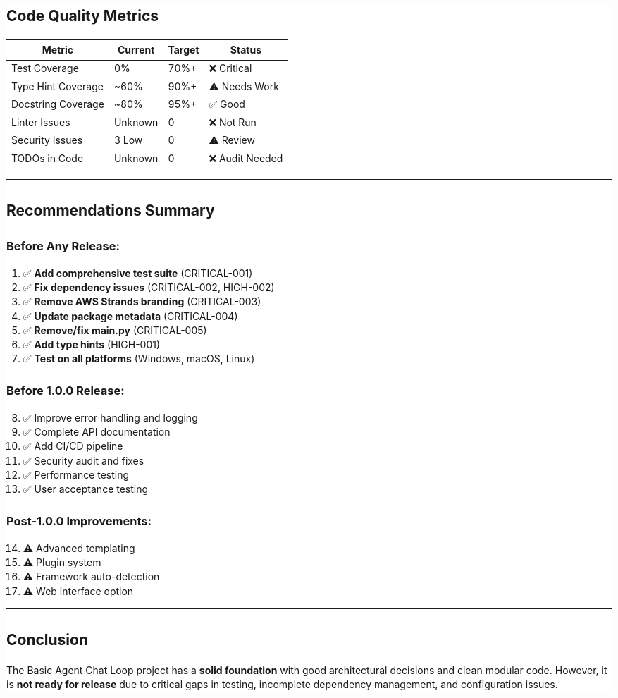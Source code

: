 
## Code Quality Metrics

| Metric | Current | Target | Status |
|--------|---------|--------|--------|
| Test Coverage | 0% | 70%+ | ❌ Critical |
| Type Hint Coverage | ~60% | 90%+ | ⚠️ Needs Work |
| Docstring Coverage | ~80% | 95%+ | ✅ Good |
| Linter Issues | Unknown | 0 | ❌ Not Run |
| Security Issues | 3 Low | 0 | ⚠️ Review |
| TODOs in Code | Unknown | 0 | ❌ Audit Needed |

---

## Recommendations Summary

### Before Any Release:
1. ✅ **Add comprehensive test suite** (CRITICAL-001)
2. ✅ **Fix dependency issues** (CRITICAL-002, HIGH-002)
3. ✅ **Remove AWS Strands branding** (CRITICAL-003)
4. ✅ **Update package metadata** (CRITICAL-004)
5. ✅ **Remove/fix main.py** (CRITICAL-005)
6. ✅ **Add type hints** (HIGH-001)
7. ✅ **Test on all platforms** (Windows, macOS, Linux)

### Before 1.0.0 Release:
8. ✅ Improve error handling and logging
9. ✅ Complete API documentation
10. ✅ Add CI/CD pipeline
11. ✅ Security audit and fixes
12. ✅ Performance testing
13. ✅ User acceptance testing

### Post-1.0.0 Improvements:
14. ⚠️ Advanced templating
15. ⚠️ Plugin system
16. ⚠️ Framework auto-detection
17. ⚠️ Web interface option

---

## Conclusion

The Basic Agent Chat Loop project has a **solid foundation** with good architectural decisions and clean modular code. However, it is **not ready for release** due to critical gaps in testing, incomplete dependency management, and configuration issues.
